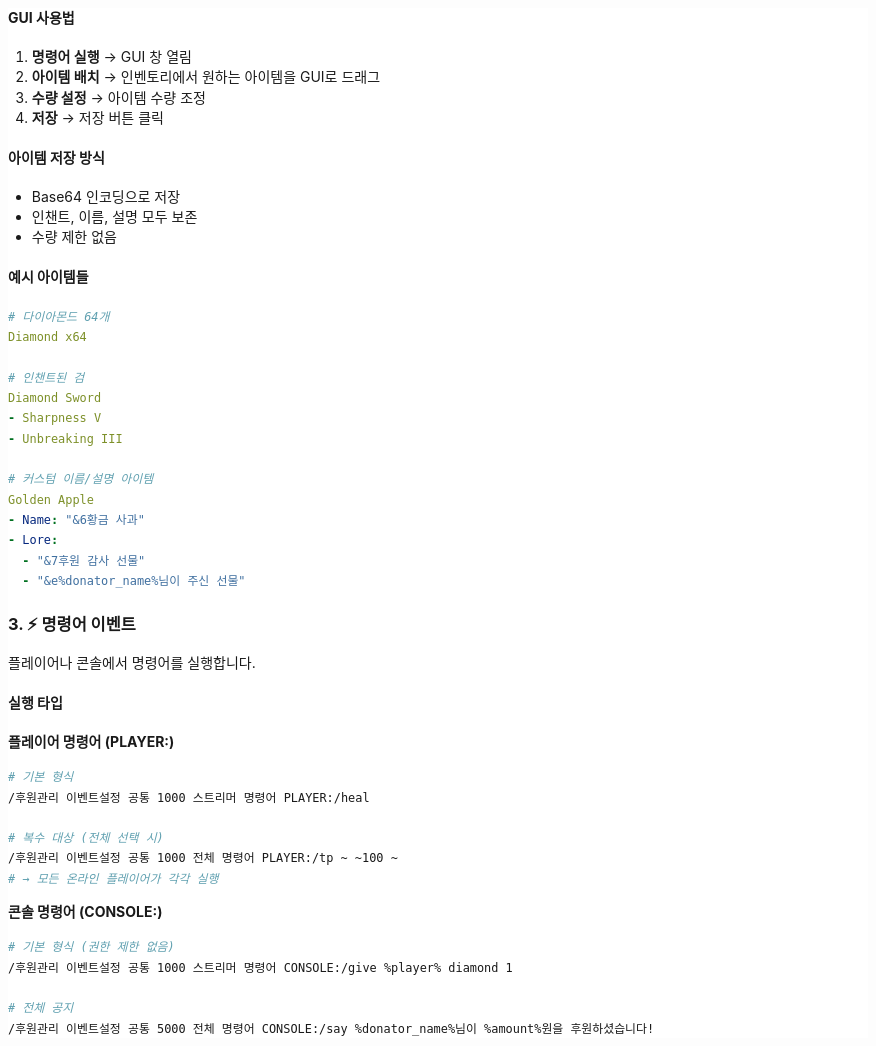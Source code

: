 #### GUI 사용법
1. **명령어 실행** → GUI 창 열림
2. **아이템 배치** → 인벤토리에서 원하는 아이템을 GUI로 드래그
3. **수량 설정** → 아이템 수량 조정
4. **저장** → 저장 버튼 클릭

#### 아이템 저장 방식
- Base64 인코딩으로 저장
- 인챈트, 이름, 설명 모두 보존
- 수량 제한 없음

#### 예시 아이템들
```yaml
# 다이아몬드 64개
Diamond x64

# 인챈트된 검
Diamond Sword
- Sharpness V
- Unbreaking III

# 커스텀 이름/설명 아이템
Golden Apple
- Name: "&6황금 사과"
- Lore: 
  - "&7후원 감사 선물"
  - "&e%donator_name%님이 주신 선물"
```

### 3. ⚡ 명령어 이벤트

플레이어나 콘솔에서 명령어를 실행합니다.

#### 실행 타입

**플레이어 명령어 (PLAYER:)**
```bash
# 기본 형식
/후원관리 이벤트설정 공통 1000 스트리머 명령어 PLAYER:/heal

# 복수 대상 (전체 선택 시)
/후원관리 이벤트설정 공통 1000 전체 명령어 PLAYER:/tp ~ ~100 ~
# → 모든 온라인 플레이어가 각각 실행
```

**콘솔 명령어 (CONSOLE:)**
```bash
# 기본 형식 (권한 제한 없음)
/후원관리 이벤트설정 공통 1000 스트리머 명령어 CONSOLE:/give %player% diamond 1

# 전체 공지
/후원관리 이벤트설정 공통 5000 전체 명령어 CONSOLE:/say %donator_name%님이 %amount%원을 후원하셨습니다!
```
